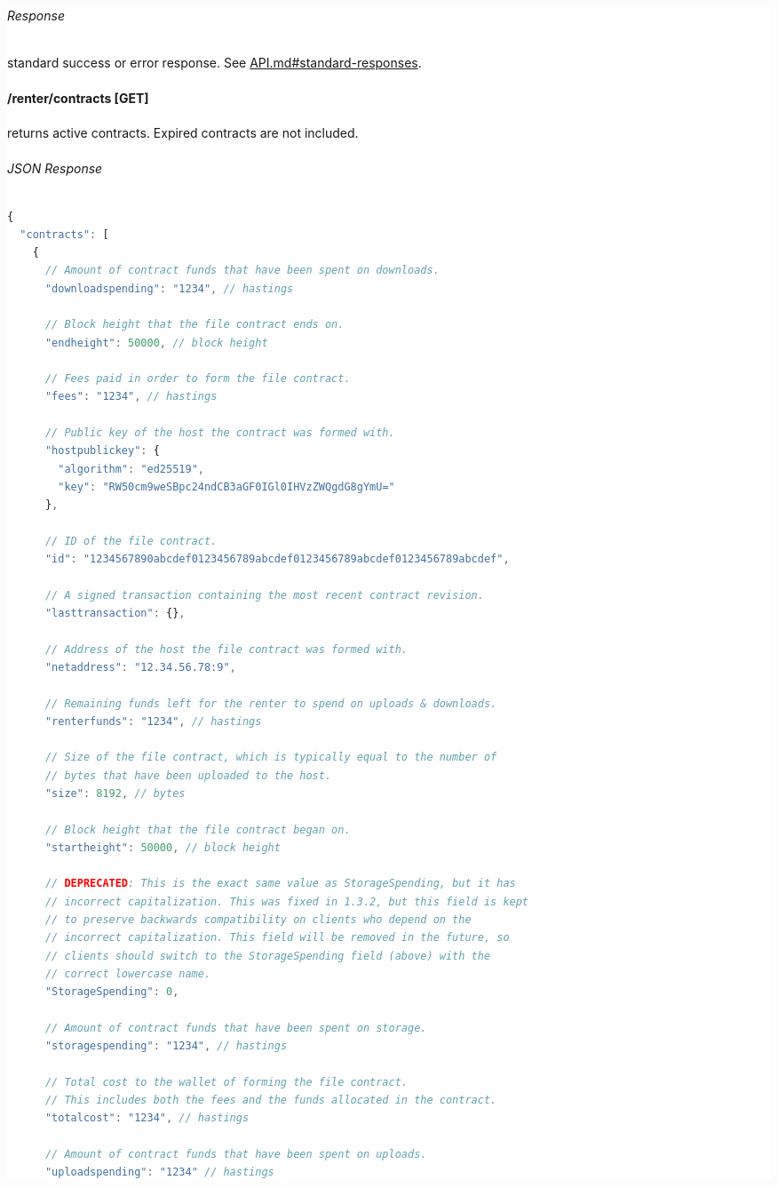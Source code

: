 ###### Response
standard success or error response. See
[API.md#standard-responses](/doc/API.md#standard-responses).

#### /renter/contracts [GET]

returns active contracts. Expired contracts are not included.

###### JSON Response
```javascript
{
  "contracts": [
    {
      // Amount of contract funds that have been spent on downloads.
      "downloadspending": "1234", // hastings

      // Block height that the file contract ends on.
      "endheight": 50000, // block height

      // Fees paid in order to form the file contract.
      "fees": "1234", // hastings

      // Public key of the host the contract was formed with.
      "hostpublickey": {
        "algorithm": "ed25519",
        "key": "RW50cm9weSBpc24ndCB3aGF0IGl0IHVzZWQgdG8gYmU="
      },

      // ID of the file contract.
      "id": "1234567890abcdef0123456789abcdef0123456789abcdef0123456789abcdef",

      // A signed transaction containing the most recent contract revision.
      "lasttransaction": {},

      // Address of the host the file contract was formed with.
      "netaddress": "12.34.56.78:9",

      // Remaining funds left for the renter to spend on uploads & downloads.
      "renterfunds": "1234", // hastings

      // Size of the file contract, which is typically equal to the number of
      // bytes that have been uploaded to the host.
      "size": 8192, // bytes

      // Block height that the file contract began on.
      "startheight": 50000, // block height

      // DEPRECATED: This is the exact same value as StorageSpending, but it has
      // incorrect capitalization. This was fixed in 1.3.2, but this field is kept
      // to preserve backwards compatibility on clients who depend on the
      // incorrect capitalization. This field will be removed in the future, so
      // clients should switch to the StorageSpending field (above) with the
      // correct lowercase name.
      "StorageSpending": 0,

      // Amount of contract funds that have been spent on storage.
      "storagespending": "1234", // hastings

      // Total cost to the wallet of forming the file contract.
      // This includes both the fees and the funds allocated in the contract.
      "totalcost": "1234", // hastings

      // Amount of contract funds that have been spent on uploads.
      "uploadspending": "1234" // hastings
```